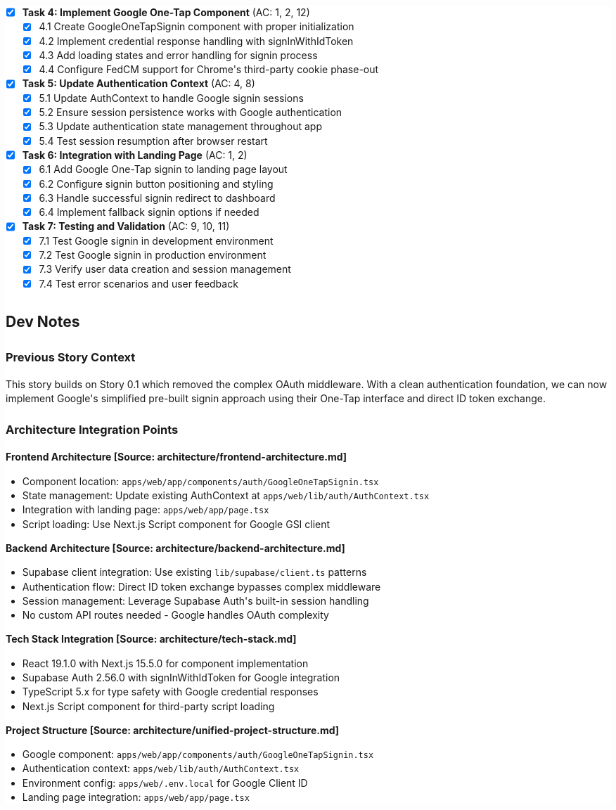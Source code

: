 - [x] **Task 4: Implement Google One-Tap Component** (AC: 1, 2, 12)
  - [x] 4.1 Create GoogleOneTapSignin component with proper initialization
  - [x] 4.2 Implement credential response handling with signInWithIdToken
  - [x] 4.3 Add loading states and error handling for signin process
  - [x] 4.4 Configure FedCM support for Chrome's third-party cookie phase-out

- [x] **Task 5: Update Authentication Context** (AC: 4, 8)
  - [x] 5.1 Update AuthContext to handle Google signin sessions
  - [x] 5.2 Ensure session persistence works with Google authentication
  - [x] 5.3 Update authentication state management throughout app
  - [x] 5.4 Test session resumption after browser restart

- [x] **Task 6: Integration with Landing Page** (AC: 1, 2)
  - [x] 6.1 Add Google One-Tap signin to landing page layout
  - [x] 6.2 Configure signin button positioning and styling
  - [x] 6.3 Handle successful signin redirect to dashboard
  - [x] 6.4 Implement fallback signin options if needed

- [x] **Task 7: Testing and Validation** (AC: 9, 10, 11)
  - [x] 7.1 Test Google signin in development environment
  - [x] 7.2 Test Google signin in production environment  
  - [x] 7.3 Verify user data creation and session management
  - [x] 7.4 Test error scenarios and user feedback

## Dev Notes

### Previous Story Context
This story builds on Story 0.1 which removed the complex OAuth middleware. With a clean authentication foundation, we can now implement Google's simplified pre-built signin approach using their One-Tap interface and direct ID token exchange.

### Architecture Integration Points

**Frontend Architecture [Source: architecture/frontend-architecture.md]**
- Component location: `apps/web/app/components/auth/GoogleOneTapSignin.tsx`
- State management: Update existing AuthContext at `apps/web/lib/auth/AuthContext.tsx`
- Integration with landing page: `apps/web/app/page.tsx`
- Script loading: Use Next.js Script component for Google GSI client

**Backend Architecture [Source: architecture/backend-architecture.md]**
- Supabase client integration: Use existing `lib/supabase/client.ts` patterns
- Authentication flow: Direct ID token exchange bypasses complex middleware
- Session management: Leverage Supabase Auth's built-in session handling
- No custom API routes needed - Google handles OAuth complexity

**Tech Stack Integration [Source: architecture/tech-stack.md]**
- React 19.1.0 with Next.js 15.5.0 for component implementation
- Supabase Auth 2.56.0 with signInWithIdToken for Google integration
- TypeScript 5.x for type safety with Google credential responses
- Next.js Script component for third-party script loading

**Project Structure [Source: architecture/unified-project-structure.md]**
- Google component: `apps/web/app/components/auth/GoogleOneTapSignin.tsx`
- Authentication context: `apps/web/lib/auth/AuthContext.tsx`
- Environment config: `apps/web/.env.local` for Google Client ID
- Landing page integration: `apps/web/app/page.tsx`
